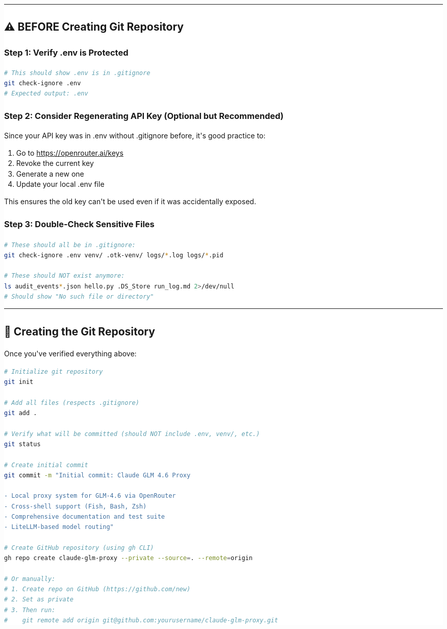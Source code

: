 
---

## ⚠️ BEFORE Creating Git Repository

### Step 1: Verify .env is Protected
```bash
# This should show .env is in .gitignore
git check-ignore .env
# Expected output: .env
```

### Step 2: Consider Regenerating API Key (Optional but Recommended)
Since your API key was in .env without .gitignore before, it's good practice to:
1. Go to https://openrouter.ai/keys
2. Revoke the current key
3. Generate a new one
4. Update your local .env file

This ensures the old key can't be used even if it was accidentally exposed.

### Step 3: Double-Check Sensitive Files
```bash
# These should all be in .gitignore:
git check-ignore .env venv/ .otk-venv/ logs/*.log logs/*.pid

# These should NOT exist anymore:
ls audit_events*.json hello.py .DS_Store run_log.md 2>/dev/null
# Should show "No such file or directory"
```

---

## 🚀 Creating the Git Repository

Once you've verified everything above:

```bash
# Initialize git repository
git init

# Add all files (respects .gitignore)
git add .

# Verify what will be committed (should NOT include .env, venv/, etc.)
git status

# Create initial commit
git commit -m "Initial commit: Claude GLM 4.6 Proxy

- Local proxy system for GLM-4.6 via OpenRouter
- Cross-shell support (Fish, Bash, Zsh)
- Comprehensive documentation and test suite
- LiteLLM-based model routing"

# Create GitHub repository (using gh CLI)
gh repo create claude-glm-proxy --private --source=. --remote=origin

# Or manually:
# 1. Create repo on GitHub (https://github.com/new)
# 2. Set as private
# 3. Then run:
#    git remote add origin git@github.com:yourusername/claude-glm-proxy.git
```